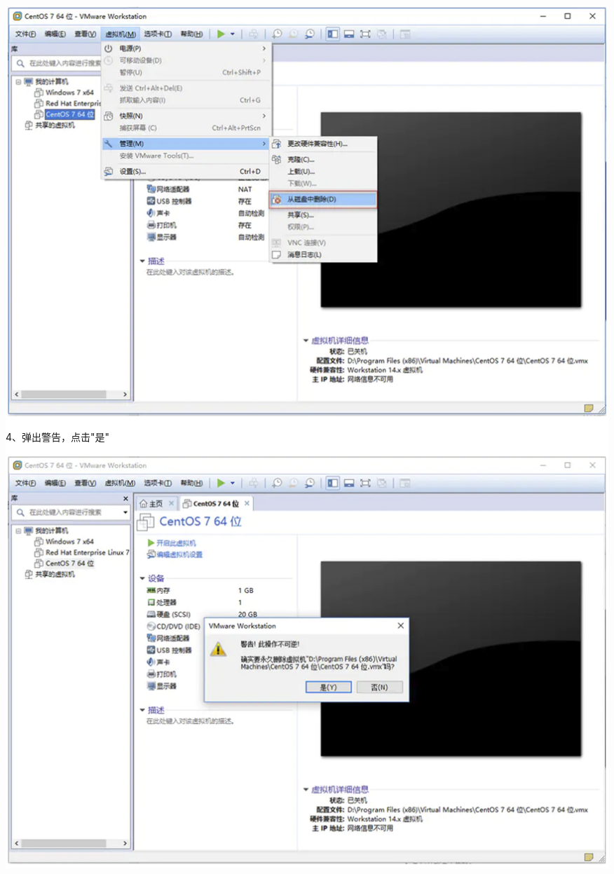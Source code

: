 ![image-20240724135903532](images/VM安装Linux/image-20240724135903532.png)

4、弹出警告，点击"是"

![image-20240724135907147](images/VM安装Linux/image-20240724135907147.png)